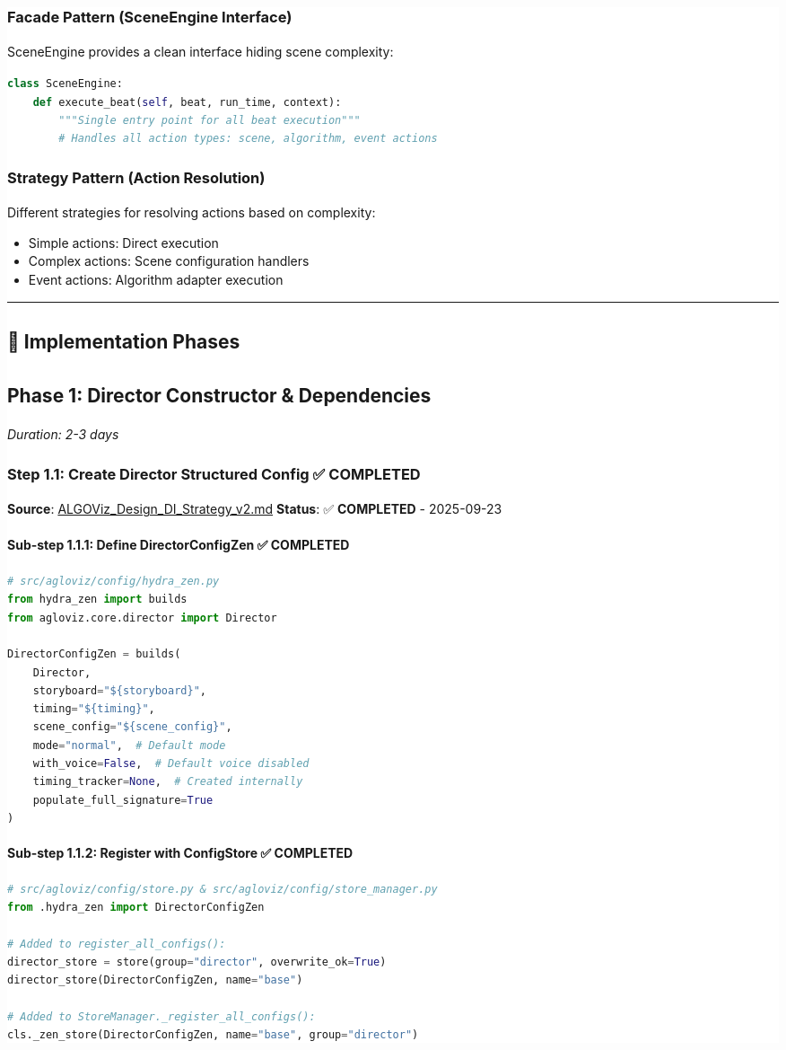 ### **Facade Pattern** (SceneEngine Interface)
SceneEngine provides a clean interface hiding scene complexity:
```python
class SceneEngine:
    def execute_beat(self, beat, run_time, context):
        """Single entry point for all beat execution"""
        # Handles all action types: scene, algorithm, event actions
```

### **Strategy Pattern** (Action Resolution)
Different strategies for resolving actions based on complexity:
- Simple actions: Direct execution
- Complex actions: Scene configuration handlers
- Event actions: Algorithm adapter execution

---

## 🚀 **Implementation Phases**

## **Phase 1: Director Constructor & Dependencies**
*Duration: 2-3 days*

### **Step 1.1: Create Director Structured Config** ✅ **COMPLETED**
**Source**: [ALGOViz_Design_DI_Strategy_v2.md](planning/v2/ALGOViz_Design_DI_Strategy_v2.md#4-hydra-zen-structured-config-patterns)
**Status**: ✅ **COMPLETED** - 2025-09-23

#### **Sub-step 1.1.1: Define DirectorConfigZen** ✅ **COMPLETED**
```python
# src/agloviz/config/hydra_zen.py
from hydra_zen import builds
from agloviz.core.director import Director

DirectorConfigZen = builds(
    Director,
    storyboard="${storyboard}",
    timing="${timing}",
    scene_config="${scene_config}",
    mode="normal",  # Default mode
    with_voice=False,  # Default voice disabled
    timing_tracker=None,  # Created internally
    populate_full_signature=True
)
```

#### **Sub-step 1.1.2: Register with ConfigStore** ✅ **COMPLETED**
```python
# src/agloviz/config/store.py & src/agloviz/config/store_manager.py
from .hydra_zen import DirectorConfigZen

# Added to register_all_configs():
director_store = store(group="director", overwrite_ok=True)
director_store(DirectorConfigZen, name="base")

# Added to StoreManager._register_all_configs():
cls._zen_store(DirectorConfigZen, name="base", group="director")
```
